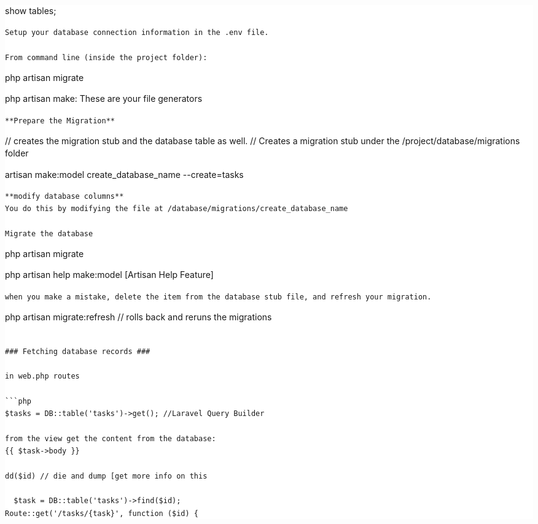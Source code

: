 show tables;
```
Setup your database connection information in the .env file.

From command line (inside the project folder):

```
php artisan migrate
```

```
php artisan make: These are your file generators
```
**Prepare the Migration**

```
// creates the migration stub and the database table as well.
// Creates a migration stub under the /project/database/migrations folder

artisan make:model create_database_name --create=tasks 
```
**modify database columns** 
You do this by modifying the file at /database/migrations/create_database_name

Migrate the database

```
php artisan migrate
```

```
php artisan help make:model [Artisan Help Feature]
```
when you make a mistake, delete the item from the database stub file, and refresh your migration.

```
php artisan migrate:refresh // rolls back and reruns the migrations
```

### Fetching database records ### 

in web.php routes

```php
$tasks = DB::table('tasks')->get(); //Laravel Query Builder

from the view get the content from the database:
{{ $task->body }}

dd($id) // die and dump [get more info on this

  $task = DB::table('tasks')->find($id);
Route::get('/tasks/{task}', function ($id) {
```
